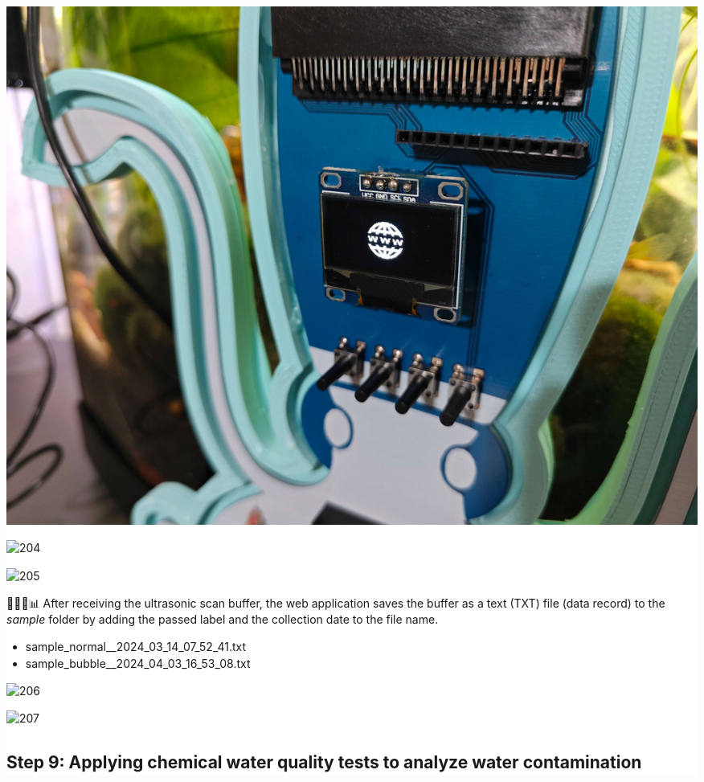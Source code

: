 ![203](../.gitbook/assets/water-pollution-detection-arduino-nano-esp32/ultra_collect_15.jpg)

![204](../.gitbook/assets/water-pollution-detection-arduino-nano-esp32/ultra_collect_16.jpg)

![205](../.gitbook/assets/water-pollution-detection-arduino-nano-esp32/gif_ultra_collect.gif)

🐠📡💧📊 After receiving the ultrasonic scan buffer, the web application saves the buffer as a text (TXT) file (data record) to the *sample* folder by adding the passed label and the collection date to the file name. 

- sample_normal__2024_03_14_07_52_41.txt
- sample_bubble__2024_04_03_16_53_08.txt

![206](../.gitbook/assets/water-pollution-detection-arduino-nano-esp32/web_app_struct_3.png)

![207](../.gitbook/assets/water-pollution-detection-arduino-nano-esp32/ultrasonic_data_collect_3.png)

## Step 9: Applying chemical water quality tests to analyze water contamination
